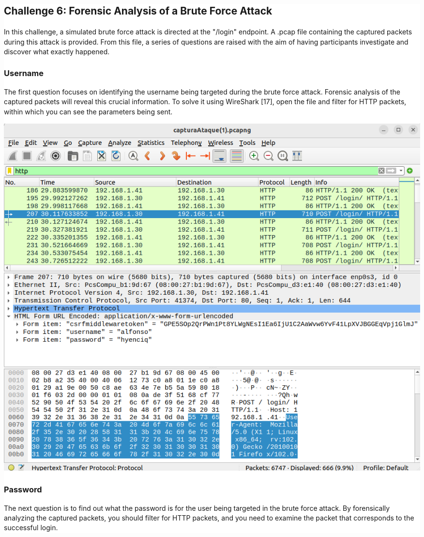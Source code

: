 ## Challenge 6: Forensic Analysis of a Brute Force Attack

In this challenge, a simulated brute force attack is directed at the "/login" endpoint. A .pcap file containing the captured packets during this attack is provided. From this file, a series of questions are raised with the aim of having participants investigate and discover what exactly happened.
### Username
The first question focuses on identifying the username being targeted during the brute force attack. Forensic analysis of the captured packets will reveal this crucial information. To solve it using WireShark [17], open the file and filter for HTTP packets, within which you can see the parameters being sent.

![Flag 6](/assets/images/image24.png)

### Password
The next question is to find out what the password is for the user being targeted in the brute force attack. By forensically analyzing the captured packets, you should filter for HTTP packets, and you need to examine the packet that corresponds to the successful login.
